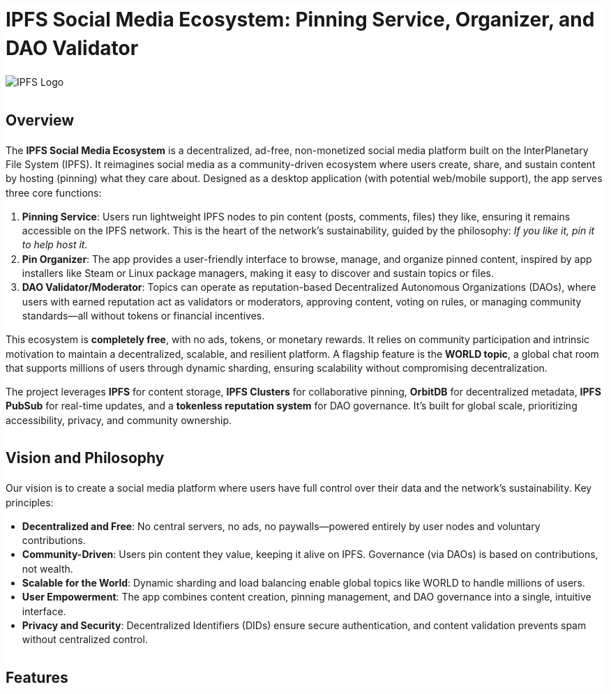 # IPFS Social Media Ecosystem: Pinning Service, Organizer, and DAO Validator

![IPFS Logo](https://ipfs.io/ipfs/QmV9tSDx9UiPeWExio5ZeNtJ6jcnHBYMewTqoRgNeo4jqR) 

## Overview

The **IPFS Social Media Ecosystem** is a decentralized, ad-free, non-monetized social media platform built on the InterPlanetary File System (IPFS). It reimagines social media as a community-driven ecosystem where users create, share, and sustain content by hosting (pinning) what they care about. Designed as a desktop application (with potential web/mobile support), the app serves three core functions:

1. **Pinning Service**: Users run lightweight IPFS nodes to pin content (posts, comments, files) they like, ensuring it remains accessible on the IPFS network. This is the heart of the network’s sustainability, guided by the philosophy: *If you like it, pin it to help host it.*
2. **Pin Organizer**: The app provides a user-friendly interface to browse, manage, and organize pinned content, inspired by app installers like Steam or Linux package managers, making it easy to discover and sustain topics or files.
3. **DAO Validator/Moderator**: Topics can operate as reputation-based Decentralized Autonomous Organizations (DAOs), where users with earned reputation act as validators or moderators, approving content, voting on rules, or managing community standards—all without tokens or financial incentives.

This ecosystem is **completely free**, with no ads, tokens, or monetary rewards. It relies on community participation and intrinsic motivation to maintain a decentralized, scalable, and resilient platform. A flagship feature is the **WORLD topic**, a global chat room that supports millions of users through dynamic sharding, ensuring scalability without compromising decentralization.

The project leverages **IPFS** for content storage, **IPFS Clusters** for collaborative pinning, **OrbitDB** for decentralized metadata, **IPFS PubSub** for real-time updates, and a **tokenless reputation system** for DAO governance. It’s built for global scale, prioritizing accessibility, privacy, and community ownership.

## Vision and Philosophy

Our vision is to create a social media platform where users have full control over their data and the network’s sustainability. Key principles:
- **Decentralized and Free**: No central servers, no ads, no paywalls—powered entirely by user nodes and voluntary contributions.
- **Community-Driven**: Users pin content they value, keeping it alive on IPFS. Governance (via DAOs) is based on contributions, not wealth.
- **Scalable for the World**: Dynamic sharding and load balancing enable global topics like WORLD to handle millions of users.
- **User Empowerment**: The app combines content creation, pinning management, and DAO governance into a single, intuitive interface.
- **Privacy and Security**: Decentralized Identifiers (DIDs) ensure secure authentication, and content validation prevents spam without centralized control.

## Features
